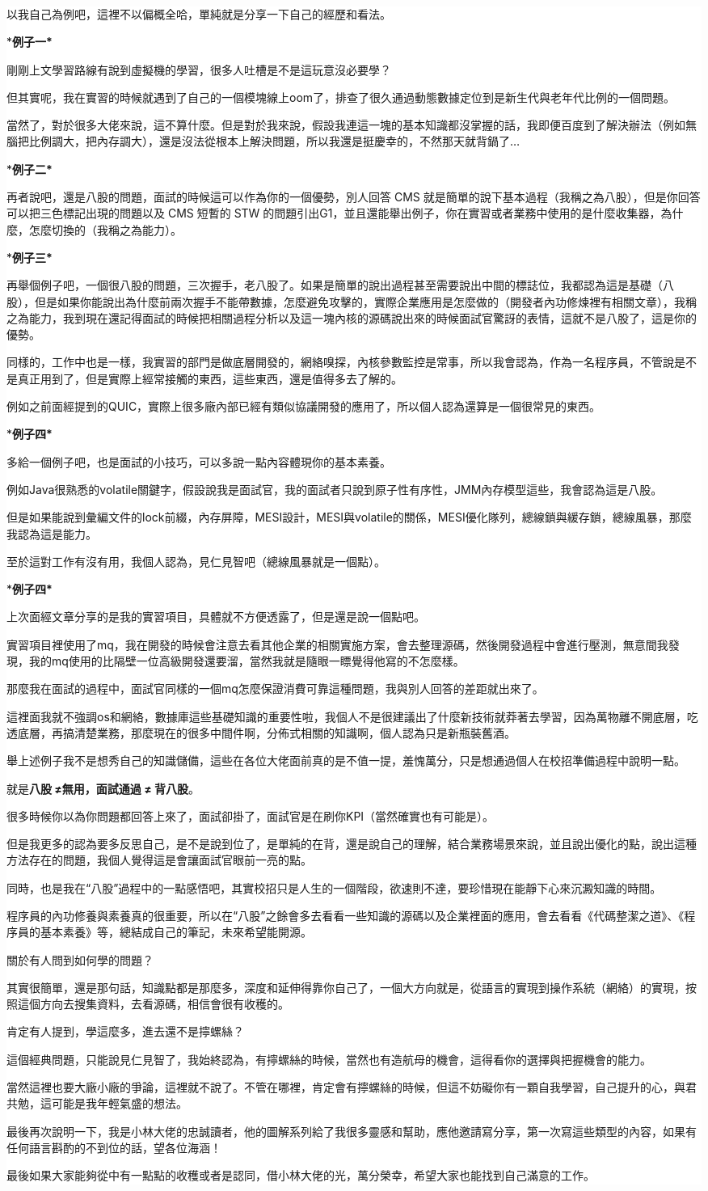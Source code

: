 以我自己為例吧，這裡不以偏概全哈，單純就是分享一下自己的經歷和看法。

***例子一\***

剛剛上文學習路線有說到虛擬機的學習，很多人吐槽是不是這玩意沒必要學？

但其實呢，我在實習的時候就遇到了自己的一個模塊線上oom了，排查了很久通過動態數據定位到是新生代與老年代比例的一個問題。

當然了，對於很多大佬來說，這不算什麼。但是對於我來說，假設我連這一塊的基本知識都沒掌握的話，我即便百度到了解決辦法（例如無腦把比例調大，把內存調大），還是沒法從根本上解決問題，所以我還是挺慶幸的，不然那天就背鍋了…

***例子二\***

再者說吧，還是八股的問題，面試的時候這可以作為你的一個優勢，別人回答 CMS 就是簡單的說下基本過程（我稱之為八股），但是你回答可以把三色標記出現的問題以及 CMS 短暫的 STW 的問題引出G1，並且還能舉出例子，你在實習或者業務中使用的是什麼收集器，為什麼，怎麼切換的（我稱之為能力）。

***例子三\***

再舉個例子吧，一個很八股的問題，三次握手，老八股了。如果是簡單的說出過程甚至需要說出中間的標誌位，我都認為這是基礎（八股），但是如果你能說出為什麼前兩次握手不能帶數據，怎麼避免攻擊的，實際企業應用是怎麼做的（開發者內功修煉裡有相關文章），我稱之為能力，我到現在還記得面試的時候把相關過程分析以及這一塊內核的源碼說出來的時候面試官驚訝的表情，這就不是八股了，這是你的優勢。

同樣的，工作中也是一樣，我實習的部門是做底層開發的，網絡嗅探，內核參數監控是常事，所以我會認為，作為一名程序員，不管說是不是真正用到了，但是實際上經常接觸的東西，這些東西，還是值得多去了解的。

例如之前面經提到的QUIC，實際上很多廠內部已經有類似協議開發的應用了，所以個人認為還算是一個很常見的東西。

***例子四\***

多給一個例子吧，也是面試的小技巧，可以多說一點內容體現你的基本素養。

例如Java很熟悉的volatile關鍵字，假設說我是面試官，我的面試者只說到原子性有序性，JMM內存模型這些，我會認為這是八股。

但是如果能說到彙編文件的lock前綴，內存屏障，MESI設計，MESI與volatile的關係，MESI優化隊列，總線鎖與緩存鎖，總線風暴，那麼我認為這是能力。

至於這對工作有沒有用，我個人認為，見仁見智吧（總線風暴就是一個點）。

***例子四\***

上次面經文章分享的是我的實習項目，具體就不方便透露了，但是還是說一個點吧。

實習項目裡使用了mq，我在開發的時候會注意去看其他企業的相關實施方案，會去整理源碼，然後開發過程中會進行壓測，無意間我發現，我的mq使用的比隔壁一位高級開發還要溜，當然我就是隨眼一瞟覺得他寫的不怎麼樣。

那麼我在面試的過程中，面試官同樣的一個mq怎麼保證消費可靠這種問題，我與別人回答的差距就出來了。

這裡面我就不強調os和網絡，數據庫這些基礎知識的重要性啦，我個人不是很建議出了什麼新技術就莽著去學習，因為萬物離不開底層，吃透底層，再搞清楚業務，那麼現在的很多中間件啊，分佈式相關的知識啊，個人認為只是新瓶裝舊酒。

舉上述例子我不是想秀自己的知識儲備，這些在各位大佬面前真的是不值一提，羞愧萬分，只是想通過個人在校招準備過程中說明一點。

就是**八股 ≠無用，面試通過 ≠ 背八股**。

很多時候你以為你問題都回答上來了，面試卻掛了，面試官是在刷你KPI（當然確實也有可能是）。

但是我更多的認為要多反思自己，是不是說到位了，是單純的在背，還是說自己的理解，結合業務場景來說，並且說出優化的點，說出這種方法存在的問題，我個人覺得這是會讓面試官眼前一亮的點。

同時，也是我在“八股”過程中的一點感悟吧，其實校招只是人生的一個階段，欲速則不達，要珍惜現在能靜下心來沉澱知識的時間。

程序員的內功修養與素養真的很重要，所以在“八股”之餘會多去看看一些知識的源碼以及企業裡面的應用，會去看看《代碼整潔之道》、《程序員的基本素養》等，總結成自己的筆記，未來希望能開源。

關於有人問到如何學的問題？

其實很簡單，還是那句話，知識點都是那麼多，深度和延伸得靠你自己了，一個大方向就是，從語言的實現到操作系統（網絡）的實現，按照這個方向去搜集資料，去看源碼，相信會很有收穫的。

肯定有人提到，學這麼多，進去還不是擰螺絲？

這個經典問題，只能說見仁見智了，我始終認為，有擰螺絲的時候，當然也有造航母的機會，這得看你的選擇與把握機會的能力。

當然這裡也要大廠小廠的爭論，這裡就不說了。不管在哪裡，肯定會有擰螺絲的時候，但這不妨礙你有一顆自我學習，自己提升的心，與君共勉，這可能是我年輕氣盛的想法。

最後再次說明一下，我是小林大佬的忠誠讀者，他的圖解系列給了我很多靈感和幫助，應他邀請寫分享，第一次寫這些類型的內容，如果有任何語言斟酌的不到位的話，望各位海涵！

最後如果大家能夠從中有一點點的收穫或者是認同，借小林大佬的光，萬分榮幸，希望大家也能找到自己滿意的工作。
